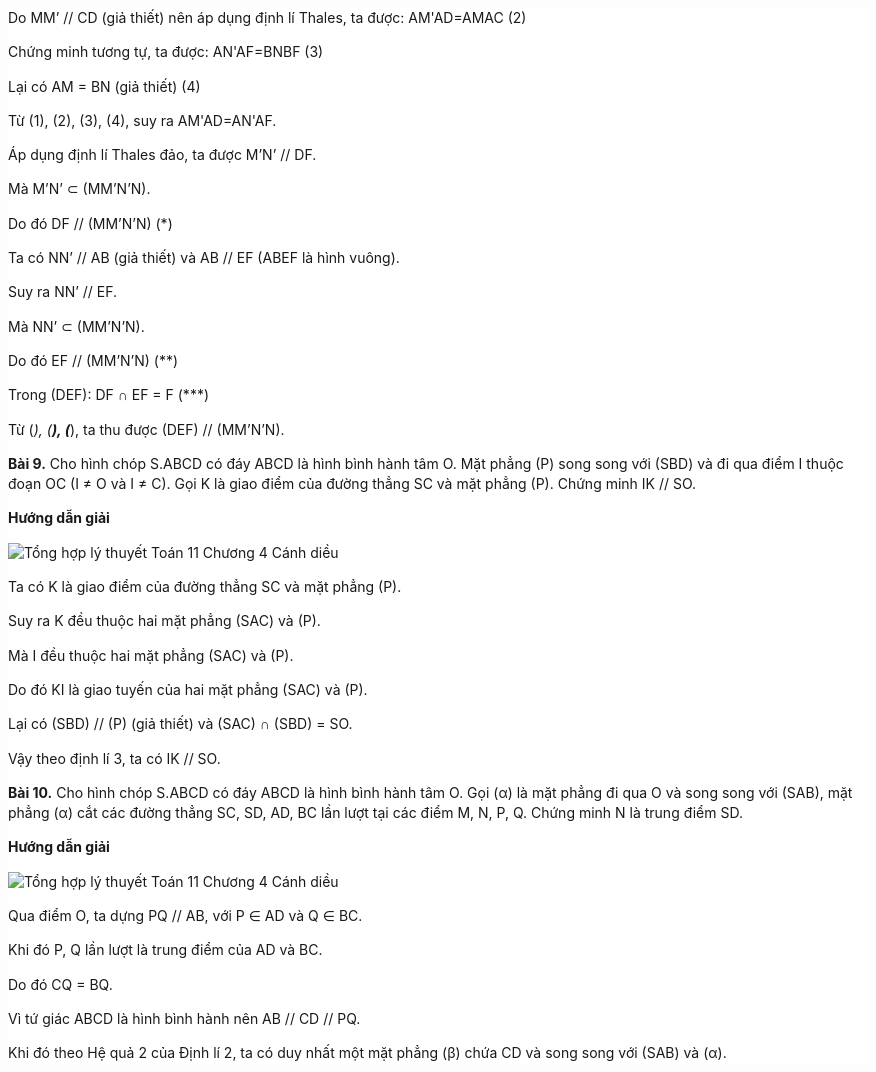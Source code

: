Do MM’ // CD (giả thiết) nên áp dụng định lí Thales, ta được: AM'AD=AMAC (2)

Chứng minh tương tự, ta được: AN'AF=BNBF (3)

Lại có AM = BN (giả thiết) (4)

Từ (1), (2), (3), (4), suy ra AM'AD=AN'AF.

Áp dụng định lí Thales đảo, ta được M’N’ // DF.

Mà M’N’ ⊂ (MM’N’N).

Do đó DF // (MM’N’N) (*)

Ta có NN’ // AB (giả thiết) và AB // EF (ABEF là hình vuông).

Suy ra NN’ // EF.

Mà NN’ ⊂ (MM’N’N).

Do đó EF // (MM’N’N) (**)

Trong (DEF): DF ∩ EF = F (***)

Từ (*), (**), (***), ta thu được (DEF) // (MM’N’N).

**Bài 9.** Cho hình chóp S.ABCD có đáy ABCD là hình bình hành tâm O. Mặt phẳng (P) song song với (SBD) và đi qua điểm I thuộc đoạn OC (I ≠ O và I ≠ C). Gọi K là giao điểm của đường thẳng SC và mặt phẳng (P). Chứng minh IK // SO.

**Hướng dẫn giải**

![Tổng hợp lý thuyết Toán 11 Chương 4 Cánh diều](https://vietjack.com/toan-11-cd/images/ly-thuyet-bai-tap-cuoi-chuong-4-43.PNG)

Ta có K là giao điểm của đường thẳng SC và mặt phẳng (P).

Suy ra K đều thuộc hai mặt phẳng (SAC) và (P).

Mà I đều thuộc hai mặt phẳng (SAC) và (P).

Do đó KI là giao tuyến của hai mặt phẳng (SAC) và (P).

Lại có (SBD) // (P) (giả thiết) và (SAC) ∩ (SBD) = SO.

Vậy theo định lí 3, ta có IK // SO.

**Bài 10.** Cho hình chóp S.ABCD có đáy ABCD là hình bình hành tâm O. Gọi (α) là mặt phẳng đi qua O và song song với (SAB), mặt phẳng (α) cắt các đường thẳng SC, SD, AD, BC lần lượt tại các điểm M, N, P, Q. Chứng minh N là trung điểm SD.

**Hướng dẫn giải**

![Tổng hợp lý thuyết Toán 11 Chương 4 Cánh diều](https://vietjack.com/toan-11-cd/images/ly-thuyet-bai-tap-cuoi-chuong-4-44.PNG)

Qua điểm O, ta dựng PQ // AB, với P ∈ AD và Q ∈ BC.

Khi đó P, Q lần lượt là trung điểm của AD và BC.

Do đó CQ = BQ.

Vì tứ giác ABCD là hình bình hành nên AB // CD // PQ.

Khi đó theo Hệ quả 2 của Định lí 2, ta có duy nhất một mặt phẳng (β) chứa CD và song song với (SAB) và (α).

